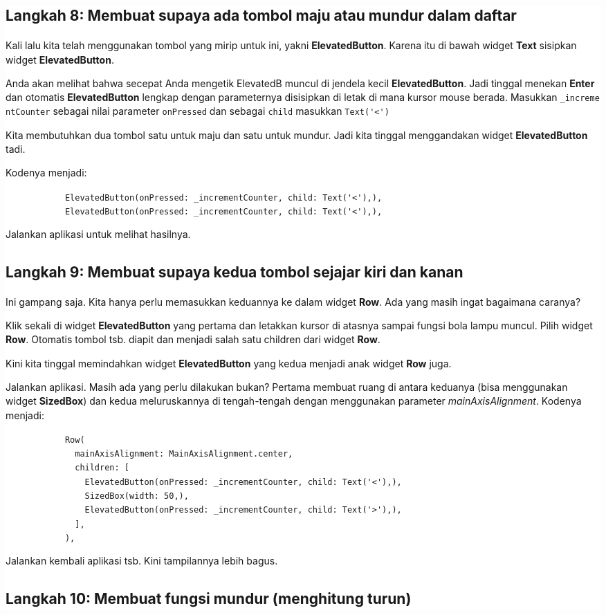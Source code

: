 
## Langkah 8: Membuat supaya ada tombol maju atau mundur dalam daftar

Kali lalu kita telah menggunakan tombol yang mirip untuk ini, yakni **ElevatedButton**. Karena itu di bawah widget **Text** sisipkan widget **ElevatedButton**.

Anda akan melihat bahwa secepat Anda mengetik ElevatedB muncul di jendela kecil **ElevatedButton**. Jadi tinggal menekan **Enter** dan otomatis **ElevatedButton** lengkap dengan parameternya disisipkan di letak di mana kursor mouse berada. Masukkan `_incrementCounter` sebagai nilai parameter `onPressed` dan sebagai `child` masukkan `Text('<')`

Kita membutuhkan dua tombol satu untuk maju dan satu untuk mundur. Jadi kita tinggal menggandakan widget **ElevatedButton** tadi.

Kodenya menjadi: 
```
            ElevatedButton(onPressed: _incrementCounter, child: Text('<'),),
            ElevatedButton(onPressed: _incrementCounter, child: Text('<'),),
```

Jalankan aplikasi untuk melihat hasilnya.


## Langkah 9: Membuat supaya kedua tombol sejajar kiri dan kanan

Ini gampang saja. Kita hanya perlu memasukkan keduannya ke dalam widget **Row**. Ada yang masih ingat bagaimana caranya?

Klik sekali di widget **ElevatedButton** yang pertama dan letakkan kursor di atasnya sampai fungsi bola lampu muncul. Pilih widget **Row**. Otomatis tombol tsb. diapit dan menjadi salah satu children dari widget **Row**.

Kini kita tinggal memindahkan widget **ElevatedButton** yang kedua menjadi anak widget **Row** juga.

Jalankan aplikasi. Masih ada yang perlu dilakukan bukan? Pertama membuat ruang di antara keduanya (bisa menggunakan widget **SizedBox**) dan kedua meluruskannya di tengah-tengah dengan menggunakan parameter _mainAxisAlignment_. Kodenya menjadi:
```
            Row(
              mainAxisAlignment: MainAxisAlignment.center,
              children: [
                ElevatedButton(onPressed: _incrementCounter, child: Text('<'),),
                SizedBox(width: 50,),
                ElevatedButton(onPressed: _incrementCounter, child: Text('>'),),
              ],
            ),
```

Jalankan kembali aplikasi tsb. Kini tampilannya lebih bagus.


## Langkah 10: Membuat fungsi mundur (menghitung turun)
